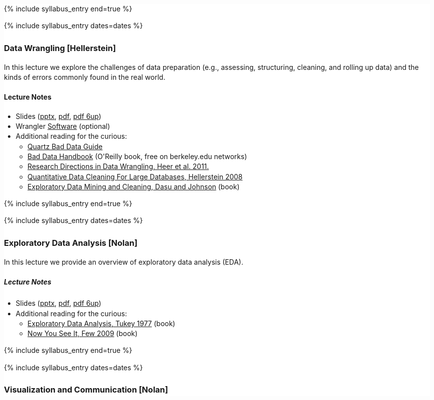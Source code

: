 {% include syllabus_entry end=true %}







{% include syllabus_entry dates=dates %}
### Data Wrangling [Hellerstein]
In this lecture we explore the challenges of data preparation (e.g., assessing, structuring, cleaning, and rolling up data) and the kinds of errors commonly found in the real world.

#### Lecture Notes
* Slides ([pptx](https://drive.google.com/open?id=0B2k285AK-3KEZFhsQzRKQWFaN00), [pdf](https://drive.google.com/open?id=0B2k285AK-3KEbE5GQ3BCZXI1V28), [pdf 6up](https://drive.google.com/open?id=0B2k285AK-3KESmplRWlpc2F3Tnc))
* Wrangler [Software](https://www.trifacta.com/start-wrangling/) (optional)
* Additional reading for the curious:
  * [Quartz Bad Data Guide](https://github.com/Quartz/bad-data-guide)
  * [Bad Data Handbook](http://proquest.safaribooksonline.com/book/databases/9781449324957/bad-data-handbook/index_html?query=((bad+data))#snippet) (O'Reilly book, free on berkeley.edu networks)
  * [Research Directions in Data Wrangling, Heer et al. 2011.](http://vis.stanford.edu/papers/data-wrangling)
  * [Quantitative Data Cleaning For Large Databases, Hellerstein 2008](https://scholar.google.com/scholar?cluster=7843444941770972724&hl=en&as_sdt=0,5)
  * [Exploratory Data Mining and Cleaning, Dasu and Johnson](https://www.amazon.com/Exploratory-Data-Mining-Cleaning/dp/0471268518) (book)

{% include syllabus_entry end=true %}





{% include syllabus_entry dates=dates %}
### Exploratory Data Analysis [Nolan]
In this lecture we provide an overview of exploratory data analysis (EDA).

##### Lecture Notes 
* Slides ([pptx](https://drive.google.com/open?id=0B7gkaDYGT5X5SDd1MndCY0NZQnM), [pdf](https://drive.google.com/open?id=0B7gkaDYGT5X5X2ZKaHZtZkVWVUE), [pdf 6up](https://drive.google.com/open?id=0B7gkaDYGT5X5X2ZKaHZtZkVWVUE))
* Additional reading for the curious:
  * [Exploratory Data Analysis, Tukey 1977](https://www.amazon.com/Exploratory-Data-Analysis-John-Tukey/dp/0201076160/ref=sr_1_1?ie=UTF8&qid=1487888547&sr=8-1&keywords=exploratory+data+analysis) (book)
  * [Now You See It, Few 2009](https://www.amazon.com/Now-You-See-Visualization-Quantitative/dp/0970601980/ref=sr_1_7?ie=UTF8&qid=1487888659&sr=8-7&keywords=exploratory+data+analysis) (book)

{% include syllabus_entry end=true %}








{% include syllabus_entry dates=dates %}
### Visualization and Communication [Nolan]
